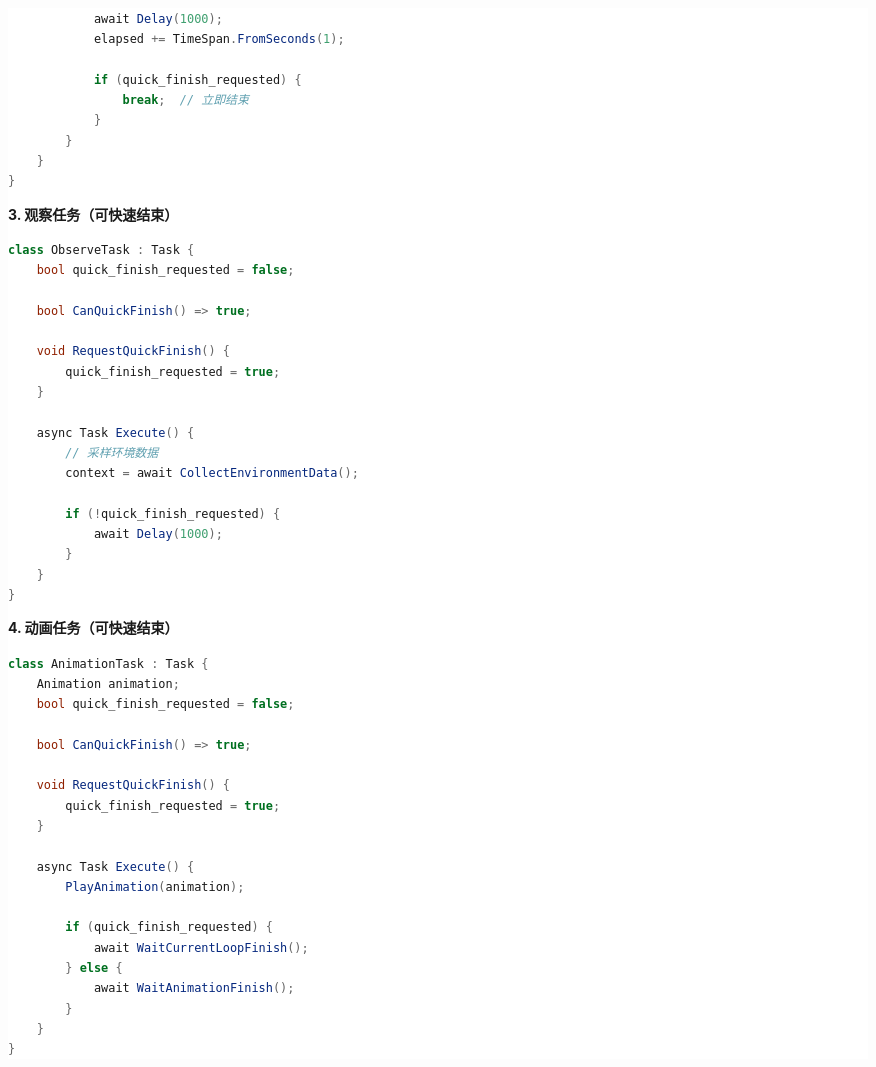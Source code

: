 ```csharp
            await Delay(1000);
            elapsed += TimeSpan.FromSeconds(1);
            
            if (quick_finish_requested) {
                break;  // 立即结束
            }
        }
    }
}
```

**3. 观察任务（可快速结束）**
```csharp
class ObserveTask : Task {
    bool quick_finish_requested = false;
    
    bool CanQuickFinish() => true;
    
    void RequestQuickFinish() {
        quick_finish_requested = true;
    }
    
    async Task Execute() {
        // 采样环境数据
        context = await CollectEnvironmentData();
        
        if (!quick_finish_requested) {
            await Delay(1000);
        }
    }
}
```

**4. 动画任务（可快速结束）**
```csharp
class AnimationTask : Task {
    Animation animation;
    bool quick_finish_requested = false;
    
    bool CanQuickFinish() => true;
    
    void RequestQuickFinish() {
        quick_finish_requested = true;
    }
    
    async Task Execute() {
        PlayAnimation(animation);
        
        if (quick_finish_requested) {
            await WaitCurrentLoopFinish();
        } else {
            await WaitAnimationFinish();
        }
    }
}
```
